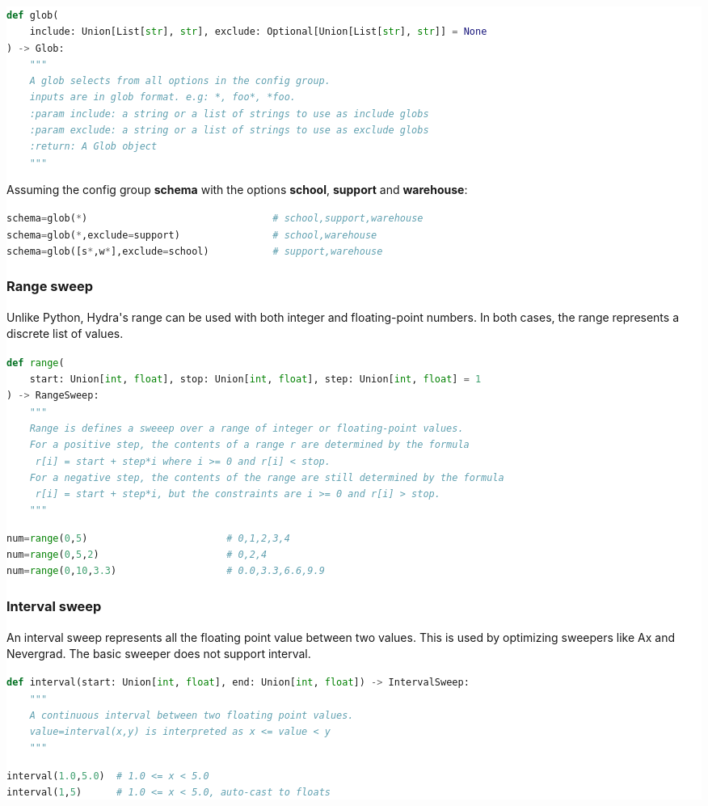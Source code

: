```python title="Signature"
def glob(
    include: Union[List[str], str], exclude: Optional[Union[List[str], str]] = None
) -> Glob:
    """
    A glob selects from all options in the config group.
    inputs are in glob format. e.g: *, foo*, *foo.
    :param include: a string or a list of strings to use as include globs
    :param exclude: a string or a list of strings to use as exclude globs
    :return: A Glob object
    """
```
Assuming the config group **schema** with the options **school**, **support** and **warehouse**:
```python title="Examples"
schema=glob(*)                                # school,support,warehouse
schema=glob(*,exclude=support)                # school,warehouse
schema=glob([s*,w*],exclude=school)           # support,warehouse
```

### Range sweep
Unlike Python, Hydra's range can be used with both integer and floating-point numbers.
In both cases, the range represents a discrete list of values.
```python title="Signature"
def range(
    start: Union[int, float], stop: Union[int, float], step: Union[int, float] = 1
) -> RangeSweep:
    """
    Range is defines a sweeep over a range of integer or floating-point values.
    For a positive step, the contents of a range r are determined by the formula
     r[i] = start + step*i where i >= 0 and r[i] < stop.
    For a negative step, the contents of the range are still determined by the formula
     r[i] = start + step*i, but the constraints are i >= 0 and r[i] > stop.
    """
```

```python title="Examples"
num=range(0,5)                        # 0,1,2,3,4
num=range(0,5,2)                      # 0,2,4
num=range(0,10,3.3)                   # 0.0,3.3,6.6,9.9
```

### Interval sweep
An interval sweep represents all the floating point value between two values.
This is used by optimizing sweepers like Ax and Nevergrad. The basic sweeper does not support interval.
 
```python title="Signature"
def interval(start: Union[int, float], end: Union[int, float]) -> IntervalSweep:
    """
    A continuous interval between two floating point values.
    value=interval(x,y) is interpreted as x <= value < y
    """
```
```python title="Examples"
interval(1.0,5.0)  # 1.0 <= x < 5.0
interval(1,5)      # 1.0 <= x < 5.0, auto-cast to floats
```


[//]: # (Convertion matrix source: https://docs.google.com/document/d/1JDZGHKk4PrZHqsTTS6ao-DQOu2eVD4ULR6uAxVUR-WI/edit#)